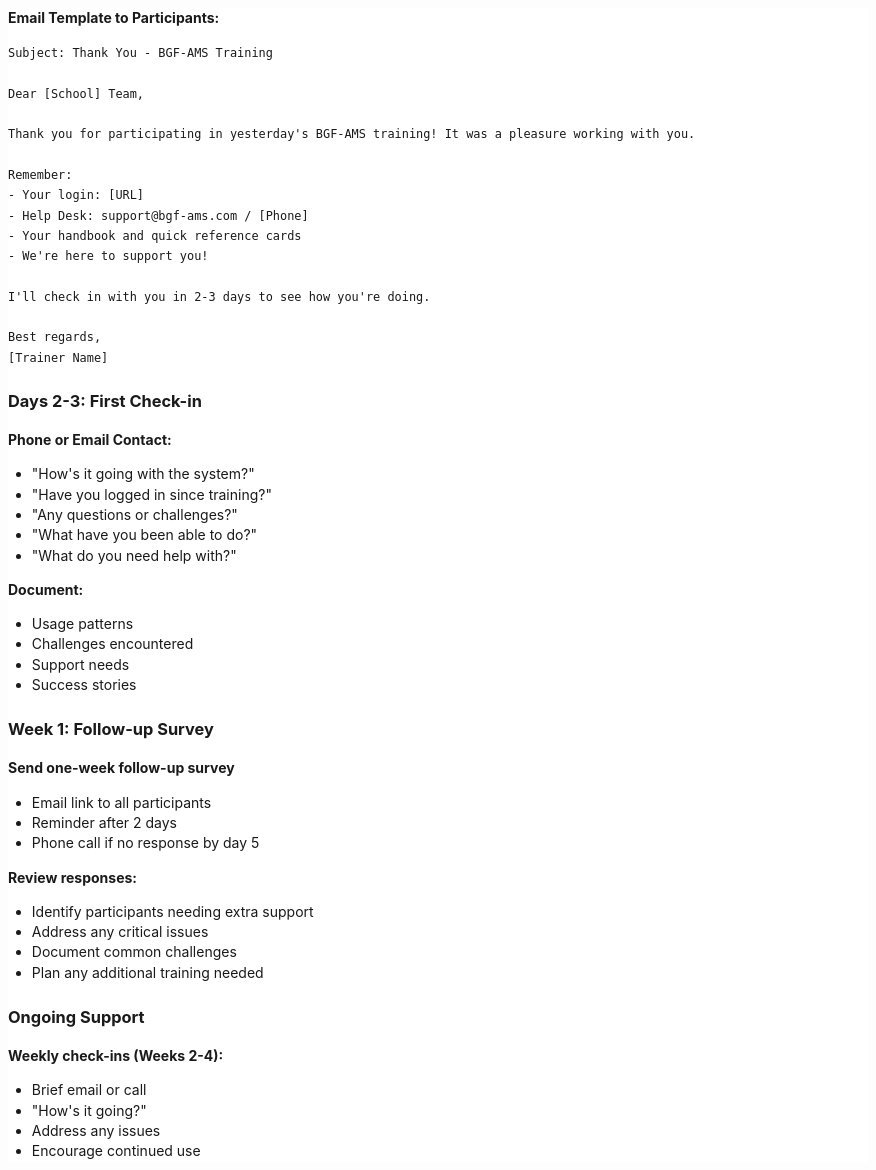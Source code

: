 **Email Template to Participants:**
```
Subject: Thank You - BGF-AMS Training

Dear [School] Team,

Thank you for participating in yesterday's BGF-AMS training! It was a pleasure working with you.

Remember:
- Your login: [URL]
- Help Desk: support@bgf-ams.com / [Phone]
- Your handbook and quick reference cards
- We're here to support you!

I'll check in with you in 2-3 days to see how you're doing.

Best regards,
[Trainer Name]
```

### Days 2-3: First Check-in

**Phone or Email Contact:**
- "How's it going with the system?"
- "Have you logged in since training?"
- "Any questions or challenges?"
- "What have you been able to do?"
- "What do you need help with?"

**Document:**
- Usage patterns
- Challenges encountered
- Support needs
- Success stories

### Week 1: Follow-up Survey

**Send one-week follow-up survey**
- Email link to all participants
- Reminder after 2 days
- Phone call if no response by day 5

**Review responses:**
- Identify participants needing extra support
- Address any critical issues
- Document common challenges
- Plan any additional training needed

### Ongoing Support

**Weekly check-ins (Weeks 2-4):**
- Brief email or call
- "How's it going?"
- Address any issues
- Encourage continued use
